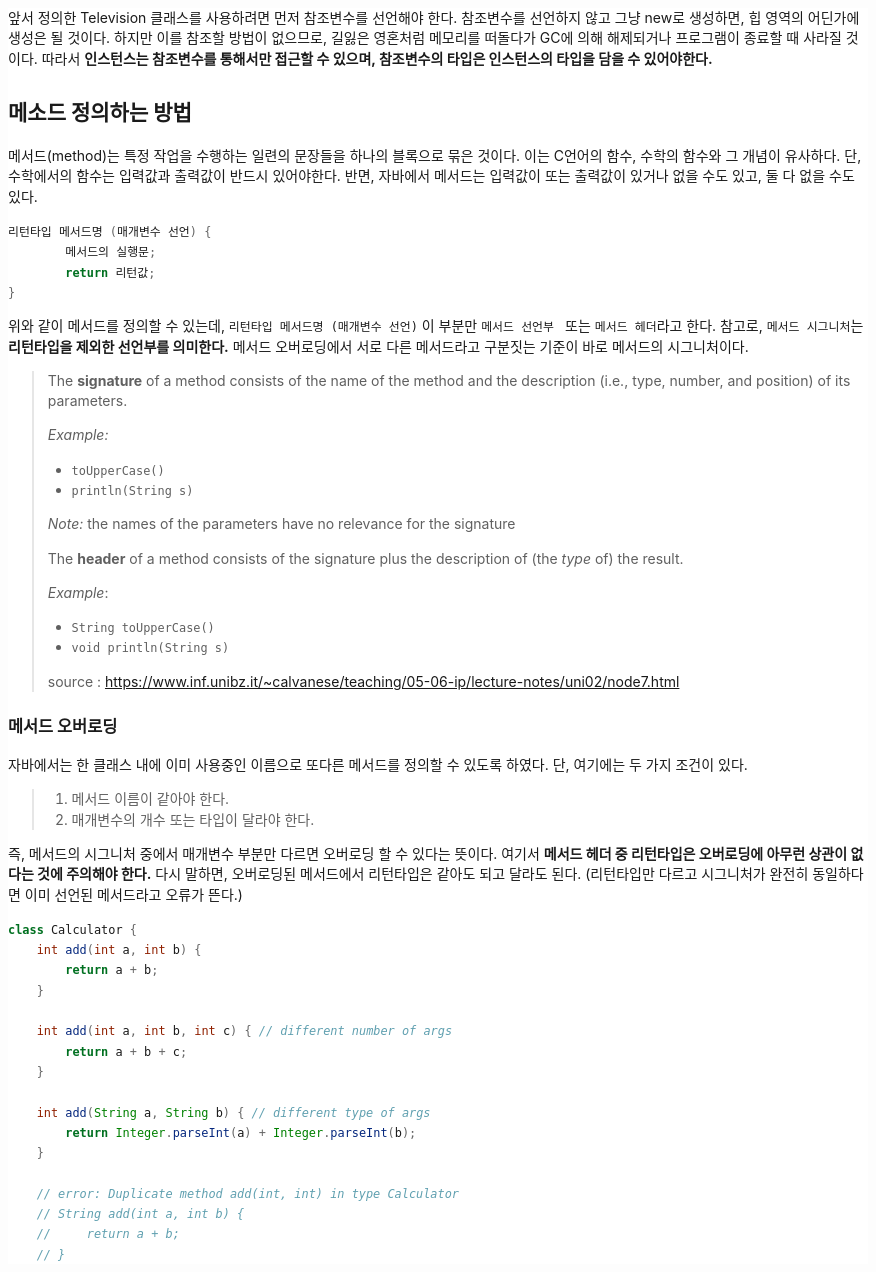 앞서 정의한 Television 클래스를 사용하려면 먼저 참조변수를 선언해야 한다. 참조변수를 선언하지 않고 그냥 new로 생성하면, 힙 영역의 어딘가에 생성은 될 것이다. 하지만 이를 참조할 방법이 없으므로, 길잃은 영혼처럼 메모리를 떠돌다가 GC에 의해 해제되거나 프로그램이 종료할 때 사라질 것이다. 따라서 **인스턴스는 참조변수를 통해서만 접근할 수 있으며, 참조변수의 타입은 인스턴스의 타입을 담을 수 있어야한다.**

## 메소드 정의하는 방법

메서드(method)는 특정 작업을 수행하는 일련의 문장들을 하나의 블록으로 묶은 것이다. 이는 C언어의 함수, 수학의 함수와 그 개념이 유사하다. 단, 수학에서의 함수는 입력값과 출력값이 반드시 있어야한다. 반면, 자바에서 메서드는 입력값이 또는 출력값이 있거나 없을 수도 있고, 둘 다 없을 수도 있다.

```java
리턴타입 메서드명 (매개변수 선언) {
		메서드의 실행문;
		return 리턴값;
}
```

위와 같이 메서드를 정의할 수 있는데, `리턴타입 메서드명 (매개변수 선언)` 이 부분만 `메서드 선언부 ` 또는 `메서드 헤더`라고 한다. 참고로, `메서드 시그니처`는 **리턴타입을 제외한 선언부를 의미한다.** 메서드 오버로딩에서 서로 다른 메서드라고 구분짓는 기준이 바로 메서드의 시그니처이다.

>The **signature** of a method consists of the name of the method and the description (i.e., type, number, and position) of its parameters.
>
>*Example:*
>
>- `toUpperCase()`
>- `println(String s)`
>
>*Note:* the names of the parameters have no relevance for the signature
>
>The **header** of a method consists of the signature plus the description of (the *type* of) the result.
>
>*Example*:
>
>- `String toUpperCase()`
>- `void println(String s)`
>
>source : https://www.inf.unibz.it/~calvanese/teaching/05-06-ip/lecture-notes/uni02/node7.html

### 메서드 오버로딩

자바에서는 한 클래스 내에 이미 사용중인 이름으로 또다른 메서드를 정의할 수 있도록 하였다. 단, 여기에는 두 가지 조건이 있다.

> 1. 메서드 이름이 같아야 한다.
> 2. 매개변수의 개수 또는 타입이 달라야 한다.

즉, 메서드의 시그니처 중에서 매개변수 부분만 다르면 오버로딩 할 수 있다는 뜻이다. 여기서 **메서드 헤더 중 리턴타입은 오버로딩에 아무런 상관이 없다는 것에 주의해야 한다.** 다시 말하면, 오버로딩된 메서드에서 리턴타입은 같아도 되고 달라도 된다. (리턴타입만 다르고 시그니처가 완전히 동일하다면 이미 선언된 메서드라고 오류가 뜬다.)

```java
class Calculator {
    int add(int a, int b) {
        return a + b;
    }

    int add(int a, int b, int c) { // different number of args
        return a + b + c;
    }

    int add(String a, String b) { // different type of args
        return Integer.parseInt(a) + Integer.parseInt(b);
    }

    // error: Duplicate method add(int, int) in type Calculator
    // String add(int a, int b) { 
    //     return a + b;
    // }
```